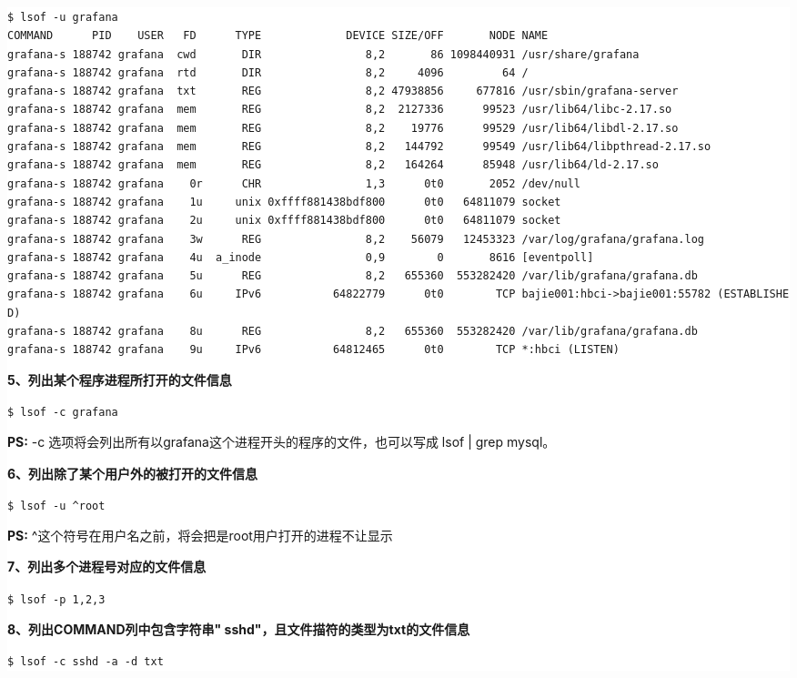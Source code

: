 ```
$ lsof -u grafana
COMMAND      PID    USER   FD      TYPE             DEVICE SIZE/OFF       NODE NAME
grafana-s 188742 grafana  cwd       DIR                8,2       86 1098440931 /usr/share/grafana
grafana-s 188742 grafana  rtd       DIR                8,2     4096         64 /
grafana-s 188742 grafana  txt       REG                8,2 47938856     677816 /usr/sbin/grafana-server
grafana-s 188742 grafana  mem       REG                8,2  2127336      99523 /usr/lib64/libc-2.17.so
grafana-s 188742 grafana  mem       REG                8,2    19776      99529 /usr/lib64/libdl-2.17.so
grafana-s 188742 grafana  mem       REG                8,2   144792      99549 /usr/lib64/libpthread-2.17.so
grafana-s 188742 grafana  mem       REG                8,2   164264      85948 /usr/lib64/ld-2.17.so
grafana-s 188742 grafana    0r      CHR                1,3      0t0       2052 /dev/null
grafana-s 188742 grafana    1u     unix 0xffff881438bdf800      0t0   64811079 socket
grafana-s 188742 grafana    2u     unix 0xffff881438bdf800      0t0   64811079 socket
grafana-s 188742 grafana    3w      REG                8,2    56079   12453323 /var/log/grafana/grafana.log
grafana-s 188742 grafana    4u  a_inode                0,9        0       8616 [eventpoll]
grafana-s 188742 grafana    5u      REG                8,2   655360  553282420 /var/lib/grafana/grafana.db
grafana-s 188742 grafana    6u     IPv6           64822779      0t0        TCP bajie001:hbci->bajie001:55782 (ESTABLISHED)
grafana-s 188742 grafana    8u      REG                8,2   655360  553282420 /var/lib/grafana/grafana.db
grafana-s 188742 grafana    9u     IPv6           64812465      0t0        TCP *:hbci (LISTEN)
```

**5、列出某个程序进程所打开的文件信息**

```
$ lsof -c grafana
```

**PS:**  -c 选项将会列出所有以grafana这个进程开头的程序的文件，也可以写成 lsof | grep mysql。

**6、列出除了某个用户外的被打开的文件信息**

```
$ lsof -u ^root
```

**PS:**  ^这个符号在用户名之前，将会把是root用户打开的进程不让显示

**7、列出多个进程号对应的文件信息**

```
$ lsof -p 1,2,3
```

**8、列出COMMAND列中包含字符串" sshd"，且文件描符的类型为txt的文件信息**

```
$ lsof -c sshd -a -d txt
```
